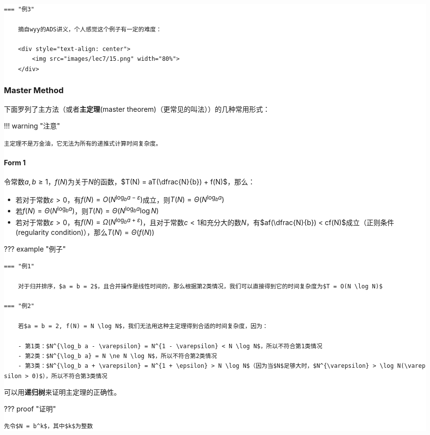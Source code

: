     === "例3"

        摘自wyy的ADS讲义，个人感觉这个例子有一定的难度：

        <div style="text-align: center">
            <img src="images/lec7/15.png" width="80%">
        </div>


### Master Method

下面罗列了主方法（或者**主定理**(master theorem)（更常见的叫法））的几种常用形式：

!!! warning "注意"

    主定理不是万金油，它无法为所有的递推式计算时间复杂度。

#### Form 1

令常数$a, b \ge 1$，$f(N)$为关于$N$的函数，$T(N) = aT(\dfrac{N}{b}) + f(N)$，那么：

- 若对于常数$\varepsilon > 0$，有$f(N) = O(N^{\log_b a - \varepsilon})$成立，则$T(N) = \Theta(N^{\log_b a})$
- 若$f(N) = \Theta(N^{\log_b a})$，则$T(N) = \Theta(N^{\log_b a} \log N)$
- 若对于常数$\varepsilon > 0$，有$f(N) = \Omega(N^{\log_b a + \varepsilon})$，且对于常数$c < 1$和充分大的数$N$，有$af(\dfrac{N}{b}) < cf(N)$成立（正则条件(regularity condition)），那么$T(N) = \Theta(f(N))$



??? example "例子"

    === "例1"

        对于归并排序，$a = b = 2$，且合并操作是线性时间的，那么根据第2类情况，我们可以直接得到它的时间复杂度为$T = O(N \log N)$

    === "例2"

        若$a = b = 2, f(N) = N \log N$，我们无法用这种主定理得到合适的时间复杂度，因为：

        - 第1类：$N^{\log_b a - \varepsilon} = N^{1 - \varepsilon} < N \log N$，所以不符合第1类情况
        - 第2类：$N^{\log_b a} = N \ne N \log N$，所以不符合第2类情况
        - 第3类：$N^{\log_b a + \varepsilon} = N^{1 + \epsilon} > N \log N$（因为当$N$足够大时，$N^{\varepsilon} > \log N(\varepsilon > 0)$），所以不符合第3类情况

可以用**递归树**来证明主定理的正确性。

??? proof "证明"

    先令$N = b^k$，其中$k$为整数
